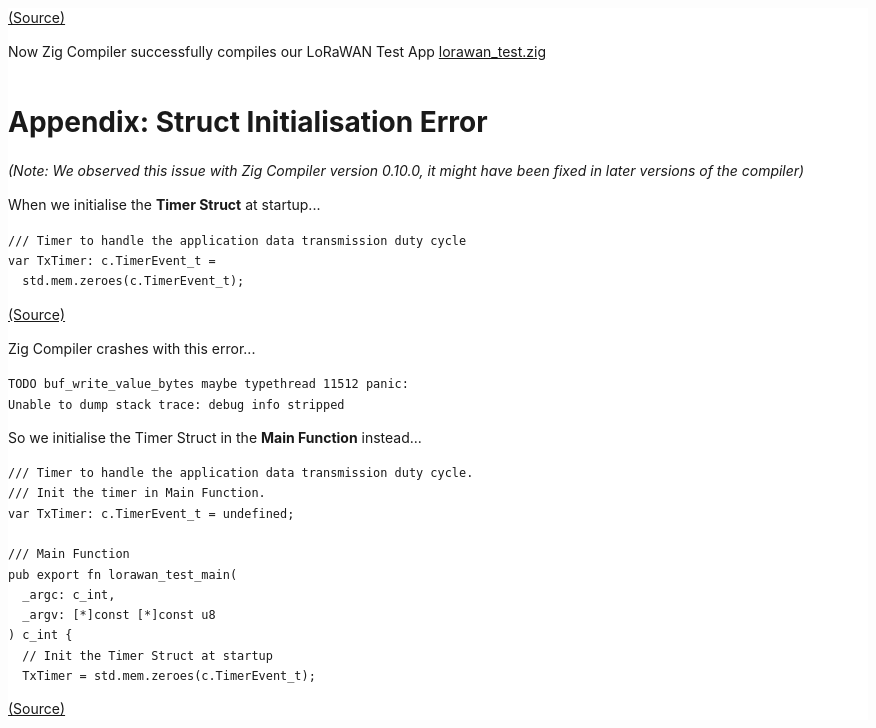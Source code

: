 [(Source)](https://github.com/lupyuen/zig-bl602-nuttx/blob/main/lorawan_test.zig#L14-L18)

Now Zig Compiler successfully compiles our LoRaWAN Test App [lorawan_test.zig](https://github.com/lupyuen/zig-bl602-nuttx/blob/main/lorawan_test.zig)

# Appendix: Struct Initialisation Error

_(Note: We observed this issue with Zig Compiler version 0.10.0, it might have been fixed in later versions of the compiler)_

When we initialise the __Timer Struct__ at startup...

```zig
/// Timer to handle the application data transmission duty cycle
var TxTimer: c.TimerEvent_t = 
  std.mem.zeroes(c.TimerEvent_t);
```

[(Source)](https://github.com/lupyuen/zig-bl602-nuttx/blob/main/lorawan_test.zig#L742-L755)

Zig Compiler crashes with this error...

```text
TODO buf_write_value_bytes maybe typethread 11512 panic:
Unable to dump stack trace: debug info stripped
```

So we initialise the Timer Struct in the __Main Function__ instead...

```zig
/// Timer to handle the application data transmission duty cycle.
/// Init the timer in Main Function.
var TxTimer: c.TimerEvent_t = undefined;

/// Main Function
pub export fn lorawan_test_main(
  _argc: c_int, 
  _argv: [*]const [*]const u8
) c_int {
  // Init the Timer Struct at startup
  TxTimer = std.mem.zeroes(c.TimerEvent_t);
```

[(Source)](https://github.com/lupyuen/zig-bl602-nuttx/blob/main/lorawan_test.zig#L90-L101)
